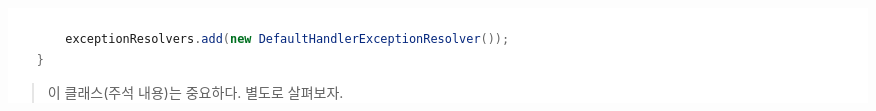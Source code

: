 ```java

		exceptionResolvers.add(new DefaultHandlerExceptionResolver());
	}
```

> 이 클래스(주석 내용)는 중요하다. 별도로 살펴보자.
> 